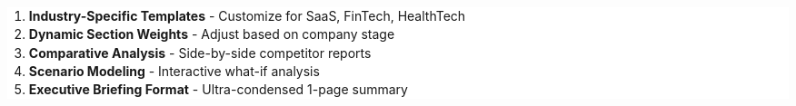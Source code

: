 1. **Industry-Specific Templates** - Customize for SaaS, FinTech, HealthTech
2. **Dynamic Section Weights** - Adjust based on company stage
3. **Comparative Analysis** - Side-by-side competitor reports
4. **Scenario Modeling** - Interactive what-if analysis
5. **Executive Briefing Format** - Ultra-condensed 1-page summary